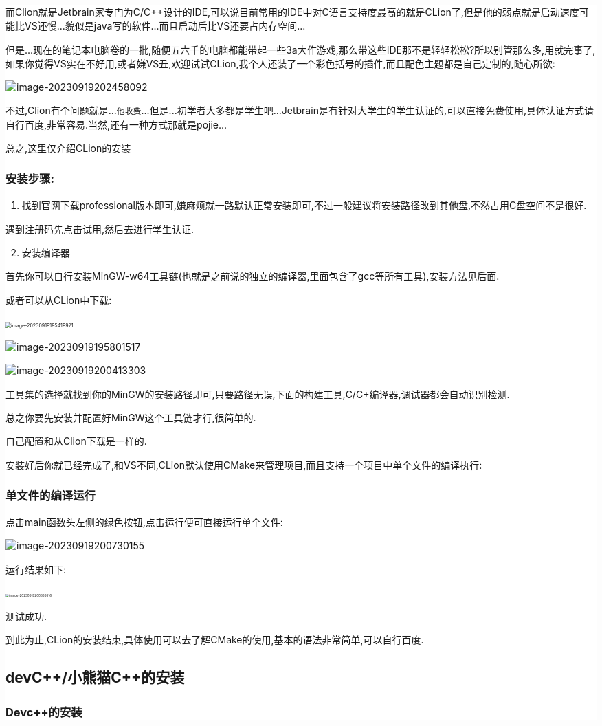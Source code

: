 而Clion就是Jetbrain家专门为C/C++设计的IDE,可以说目前常用的IDE中对C语言支持度最高的就是CLion了,但是他的弱点就是启动速度可能比VS还慢...貌似是java写的软件...而且启动后比VS还要占内存空间...

但是...现在的笔记本电脑卷的一批,随便五六千的电脑都能带起一些3a大作游戏,那么带这些IDE那不是轻轻松松?所以别管那么多,用就完事了,如果你觉得VS实在不好用,或者嫌VS丑,欢迎试试CLion,我个人还装了一个彩色括号的插件,而且配色主题都是自己定制的,随心所欲:

![image-20230919202458092](https://typora-blogs-pic.oss-cn-beijing.aliyuncs.com/img/image-20230919202458092.png)

不过,Clion有个问题就是...`他收费`...但是...初学者大多都是学生吧...Jetbrain是有针对大学生的学生认证的,可以直接免费使用,具体认证方式请自行百度,非常容易.当然,还有一种方式那就是pojie...

总之,这里仅介绍CLion的安装

### 安装步骤:

1. 找到官网下载professional版本即可,嫌麻烦就一路默认正常安装即可,不过一般建议将安装路径改到其他盘,不然占用C盘空间不是很好.

遇到注册码先点击试用,然后去进行学生认证.

2. 安装编译器

首先你可以自行安装MinGW-w64工具链(也就是之前说的独立的编译器,里面包含了gcc等所有工具),安装方法见后面.

或者可以从CLion中下载:

<img src="https://typora-blogs-pic.oss-cn-beijing.aliyuncs.com/img/image-20230919195419921.png" alt="image-20230919195419921" style="zoom: 50%;" />

![image-20230919195801517](https://typora-blogs-pic.oss-cn-beijing.aliyuncs.com/img/image-20230919195801517.png)

![image-20230919200413303](https://typora-blogs-pic.oss-cn-beijing.aliyuncs.com/img/image-20230919200413303.png)

工具集的选择就找到你的MinGW的安装路径即可,只要路径无误,下面的构建工具,C/C+编译器,调试器都会自动识别检测.

总之你要先安装并配置好MinGW这个工具链才行,很简单的.

自己配置和从Clion下载是一样的.

安装好后你就已经完成了,和VS不同,CLion默认使用CMake来管理项目,而且支持一个项目中单个文件的编译执行:

### 单文件的编译运行

点击main函数头左侧的绿色按钮,点击运行便可直接运行单个文件:

![image-20230919200730155](https://typora-blogs-pic.oss-cn-beijing.aliyuncs.com/img/image-20230919200730155.png)

运行结果如下:

<img src="https://typora-blogs-pic.oss-cn-beijing.aliyuncs.com/img/image-20230919200839316.png" alt="image-20230919200839316" style="zoom:33%;" />

测试成功.



到此为止,CLion的安装结束,具体使用可以去了解CMake的使用,基本的语法非常简单,可以自行百度.

## devC++/小熊猫C++的安装

### Devc++的安装
